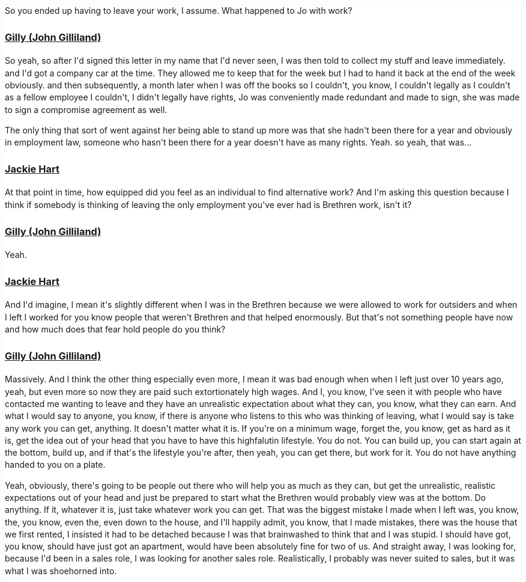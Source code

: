 So you ended up having to leave your work, I assume. What happened to Jo with work?

### [**Gilly (John Gilliland)**](https://www.youtube.com/watch?v=nF6tONzGNcA&t=2721s)

So yeah, so after I'd signed this letter in my name that I'd never seen, I was then told to collect my stuff and leave immediately.  and I'd got a company car at the time. They allowed me to keep that for the week but I had to hand it back at the end of the week obviously.  and then subsequently,  a month later when I was off the books so I couldn't,  you know, I couldn't legally as I couldn't as a fellow employee I couldn't, I didn't legally have rights, Jo was conveniently made redundant and made to sign, she was made to sign a compromise agreement as well.

The only thing that sort of went against her being able to stand up more was that she hadn't been there for a year and obviously in employment law, someone who hasn't been there for a year doesn't have as many rights. Yeah.  so yeah,  that was...

### [**Jackie Hart**](https://www.youtube.com/watch?v=nF6tONzGNcA&t=2788s)

At that point in time, how equipped did you feel as an individual to find alternative work? And I'm asking this question because I think if somebody is thinking of leaving the only employment you've ever had is Brethren work, isn't it?

### [**Gilly (John Gilliland)**](https://www.youtube.com/watch?v=nF6tONzGNcA&t=2803s)

Yeah.

### [**Jackie Hart**](https://www.youtube.com/watch?v=nF6tONzGNcA&t=2804s)

And I'd imagine, I mean it's slightly different when I was in the Brethren because we were allowed to work for outsiders and when I left I worked for you know people that weren't Brethren and that helped enormously. But that's not something people have now and how much does that fear hold people do you think?

### [**Gilly (John Gilliland)**](https://www.youtube.com/watch?v=nF6tONzGNcA&t=2823s)

Massively. And I think the other thing especially even more, I mean it was bad enough when when I left just over 10 years ago, yeah, but even more so now they are paid such extortionately high wages. And I, you know, I've seen it with people who have contacted me wanting to leave and they have an unrealistic expectation about what they can, you know, what they can earn. And what I would say to anyone, you know, if there is anyone who listens to this who was thinking of leaving, what I would say is take any work you can get, anything. It doesn't matter what it is. If you're on a minimum wage, forget the, you know, get as hard as it is, get the idea out of your head that you have to have this highfalutin lifestyle. You do not. You can build up, you can start again at the bottom, build up, and if that's the lifestyle you're after, then yeah, you can get there, but work for it. You do not have anything handed to you on a plate.

Yeah, obviously, there's going to be people out there who will help you as much as they can, but get the unrealistic, realistic expectations out of your head and just be prepared to start what the Brethren would probably view was at the bottom. Do anything. If it, whatever it is, just take whatever work you can get. That was the biggest mistake I made when I left was, you know, the, you know, even the, even down to the house, and I'll happily admit, you know, that I made mistakes, there was the house that we first rented, I insisted it had to be detached because I was that brainwashed to think that and I was stupid. I should have got, you know, should have just got an apartment, would have been absolutely fine for two of us. And straight away, I was looking for, because I'd been in a sales role, I was looking for another sales role. Realistically, I probably was never suited to sales, but it was what I was shoehorned into.
